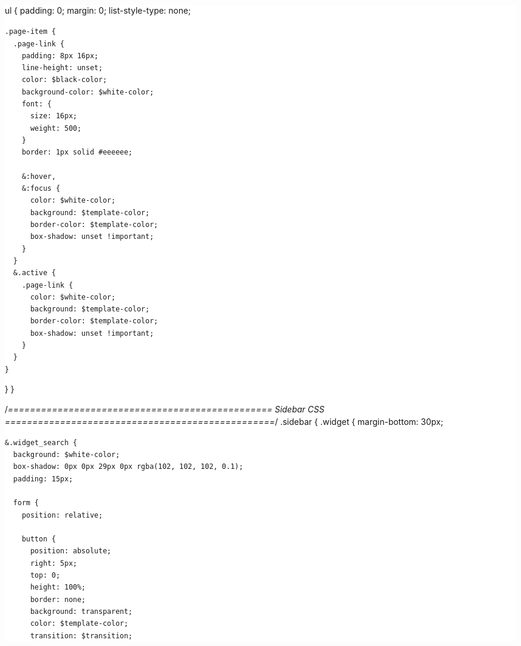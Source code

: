   ul {
    padding: 0;
    margin: 0;
    list-style-type: none;

    .page-item {
      .page-link {
        padding: 8px 16px;
        line-height: unset;
        color: $black-color;
        background-color: $white-color;
        font: {
          size: 16px;
          weight: 500;
        }
        border: 1px solid #eeeeee;

        &:hover,
        &:focus {
          color: $white-color;
          background: $template-color;
          border-color: $template-color;
          box-shadow: unset !important;
        }
      }
      &.active {
        .page-link {
          color: $white-color;
          background: $template-color;
          border-color: $template-color;
          box-shadow: unset !important;
        }
      }
    }
  }
}

/*================================================
Sidebar CSS
=================================================*/
.sidebar {
  .widget {
    margin-bottom: 30px;

    &.widget_search {
      background: $white-color;
      box-shadow: 0px 0px 29px 0px rgba(102, 102, 102, 0.1);
      padding: 15px;

      form {
        position: relative;

        button {
          position: absolute;
          right: 5px;
          top: 0;
          height: 100%;
          border: none;
          background: transparent;
          color: $template-color;
          transition: $transition;
